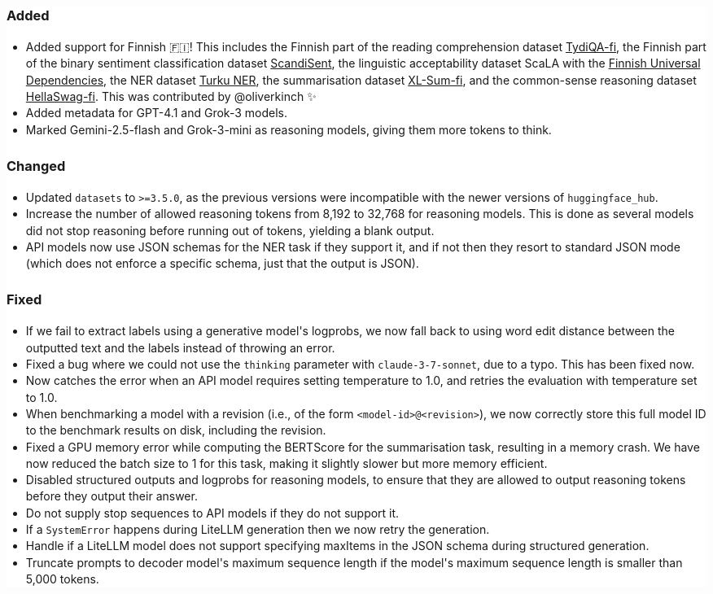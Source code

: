 ### Added

- Added support for Finnish 🇫🇮! This includes the Finnish part of the reading
  comprehension dataset
  [TydiQA-fi](https://huggingface.co/datasets/google-research-datasets/tydiqa/viewer/secondary_task?views%5B%5D=secondary_task_train),
  the Finnish part of the binary sentiment classification dataset
  [ScandiSent](https://github.com/timpal0l/ScandiSent), the linguistic acceptability
  dataset ScaLA with the [Finnish Universal
  Dependencies](https://github.com/UniversalDependencies/UD_Finnish-TDT), the NER
  dataset [Turku NER](https://aclanthology.org/2020.lrec-1.567/), the summarisation
  dataset [XL-Sum-fi](https://huggingface.co/datasets/TurkuNLP/xlsum-fi), and the
  common-sense reasoning dataset
  [HellaSwag-fi](https://huggingface.co/datasets/Finnish-NLP/hellaswag-fi-google-translate).
  This was contributed by @oliverkinch ✨
- Added metadata for GPT-4.1 and Grok-3 models.
- Marked Gemini-2.5-flash and Grok-3-mini as reasoning models, giving them more tokens
  to think.

### Changed

- Updated `datasets` to `>=3.5.0`, as the previous versions were incompatible with the
  newer versions of `huggingface_hub`.
- Increase the number of allowed reasoning tokens from 8,192 to 32,768 for reasoning
  models. This is done as several models did not stop reasoning before running out of
  tokens, yielding a blank output.
- API models now use JSON schemas for the NER task if they support it, and if not then
  they resort to standard JSON mode (which does not enforce a specific schema, just that
  the output is JSON).

### Fixed

- If we fail to extract labels using a generative model's logprobs, we now fall back to
  using word edit distance between the outputted text and the labels instead of throwing
  an error.
- Fixed a bug where we could not use the `thinking` parameter with `claude-3-7-sonnet`,
  due to a typo. This has been fixed now.
- Now catches the error when an API model requires setting temperature to 1.0, and
  retries the evaluation with temperature set to 1.0.
- When benchmarking a model with a revision (i.e., of the form `<model-id>@<revision>`),
  we now correctly store this full model ID to the benchmark results on disk, including
  the revision.
- Fixed a GPU memory error while computing the BERTScore for the summarisation task,
  resulting in a memory crash. We have now reduced the batch size to 1 for this task,
  making it slightly slower but more memory efficient.
- Disabled structured outputs and logprobs for reasoning models, to ensure that they
  are allowed to output reasoning tokens before they output their answer.
- Do not supply stop sequences to API models if they do not support it.
- If a `SystemError` happens during LiteLLM generation then we now retry the
  generation.
- Handle if a LiteLLM model does not support specifying maxItems in the JSON schema
  during structured generation.
- Truncate prompts to decoder model's maximum sequence length if the model's maximum
  sequence length is smaller than 5,000 tokens.
